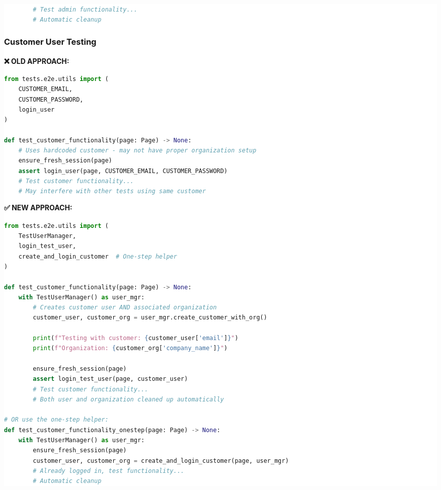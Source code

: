 ```python
        # Test admin functionality...
        # Automatic cleanup
```

### Customer User Testing

**❌ OLD APPROACH:**
```python
from tests.e2e.utils import (
    CUSTOMER_EMAIL,
    CUSTOMER_PASSWORD,
    login_user
)

def test_customer_functionality(page: Page) -> None:
    # Uses hardcoded customer - may not have proper organization setup
    ensure_fresh_session(page)
    assert login_user(page, CUSTOMER_EMAIL, CUSTOMER_PASSWORD)
    # Test customer functionality...
    # May interfere with other tests using same customer
```

**✅ NEW APPROACH:**
```python
from tests.e2e.utils import (
    TestUserManager,
    login_test_user,
    create_and_login_customer  # One-step helper
)

def test_customer_functionality(page: Page) -> None:
    with TestUserManager() as user_mgr:
        # Creates customer user AND associated organization
        customer_user, customer_org = user_mgr.create_customer_with_org()
        
        print(f"Testing with customer: {customer_user['email']}")
        print(f"Organization: {customer_org['company_name']}")
        
        ensure_fresh_session(page)
        assert login_test_user(page, customer_user)
        # Test customer functionality...
        # Both user and organization cleaned up automatically

# OR use the one-step helper:
def test_customer_functionality_onestep(page: Page) -> None:
    with TestUserManager() as user_mgr:
        ensure_fresh_session(page)
        customer_user, customer_org = create_and_login_customer(page, user_mgr)
        # Already logged in, test functionality...
        # Automatic cleanup
```
